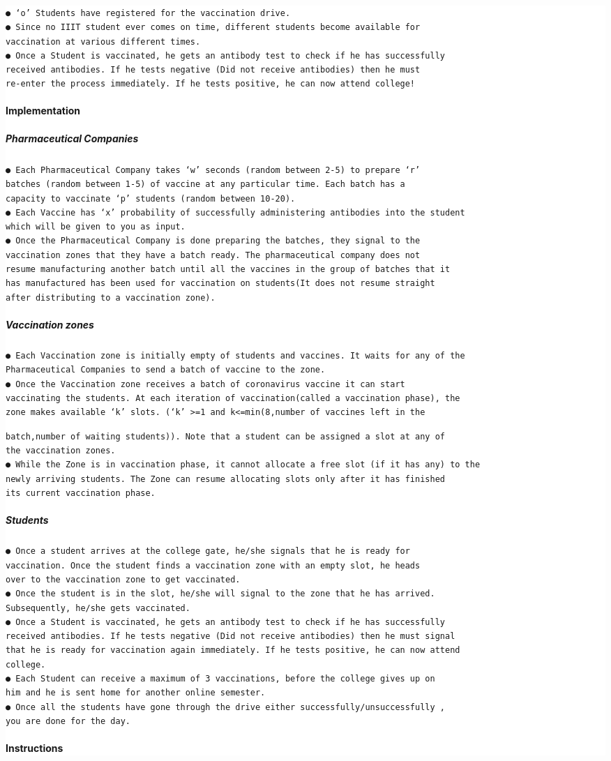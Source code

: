 ```
● ‘o’ Students have registered for the vaccination drive.
● Since no IIIT student ever comes on time, different students become available for
vaccination at various different times.
● Once a Student is vaccinated, he gets an antibody test to check if he has successfully
received antibodies. If he tests negative (Did not receive antibodies) then he must
re-enter the process immediately. If he tests positive, he can now attend college!
```
#### Implementation

##### Pharmaceutical Companies

```
● Each Pharmaceutical Company takes ‘w’ seconds (random between 2-5) to prepare ‘r’
batches (random between 1-5) of vaccine at any particular time. Each batch has a
capacity to vaccinate ‘p’ students (random between 10-20).
● Each Vaccine has ‘x’ probability of successfully administering antibodies into the student
which will be given to you as input.
● Once the Pharmaceutical Company is done preparing the batches, they signal to the
vaccination zones that they have a batch ready. The pharmaceutical company does not
resume manufacturing another batch until all the vaccines in the group of batches that it
has manufactured has been used for vaccination on students(It does not resume straight
after distributing to a vaccination zone).
```
##### Vaccination zones

```
● Each Vaccination zone is initially empty of students and vaccines. It waits for any of the
Pharmaceutical Companies to send a batch of vaccine to the zone.
● Once the Vaccination zone receives a batch of coronavirus vaccine it can start
vaccinating the students. At each iteration of vaccination(called a vaccination phase), the
zone makes available ‘k’ slots. (‘k’ >=1 and k<=min(8,number of vaccines left in the
```

```
batch,number of waiting students)). Note that a student can be assigned a slot at any of
the vaccination zones.
● While the Zone is in vaccination phase, it cannot allocate a free slot (if it has any) to the
newly arriving students. The Zone can resume allocating slots only after it has finished
its current vaccination phase.
```
##### Students

```
● Once a student arrives at the college gate, he/she signals that he is ready for
vaccination. Once the student finds a vaccination zone with an empty slot, he heads
over to the vaccination zone to get vaccinated.
● Once the student is in the slot, he/she will signal to the zone that he has arrived.
Subsequently, he/she gets vaccinated.
● Once a Student is vaccinated, he gets an antibody test to check if he has successfully
received antibodies. If he tests negative (Did not receive antibodies) then he must signal
that he is ready for vaccination again immediately. If he tests positive, he can now attend
college.
● Each Student can receive a maximum of 3 vaccinations, before the college gives up on
him and he is sent home for another online semester.
● Once all the students have gone through the drive either successfully/unsuccessfully ,
you are done for the day.
```
#### Instructions
